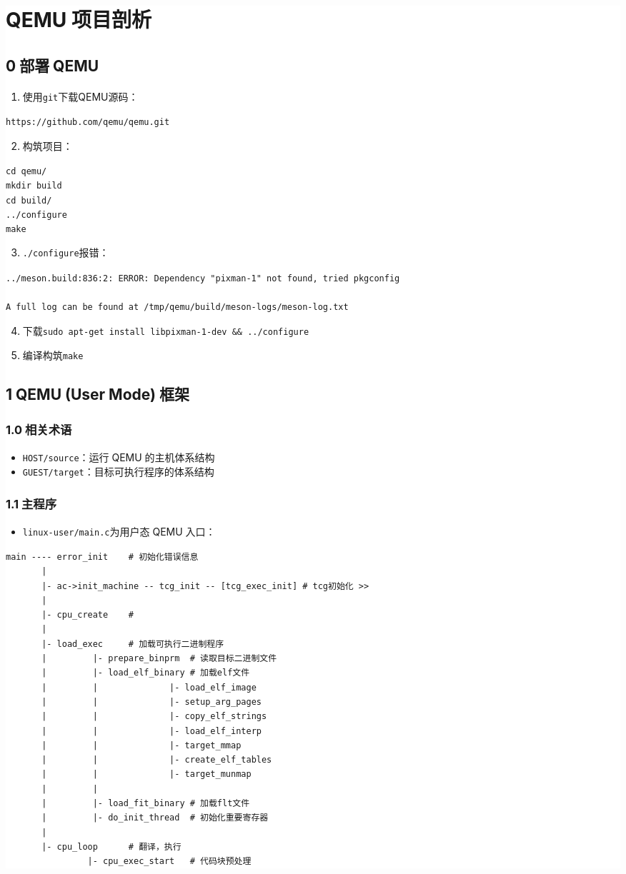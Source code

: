 # QEMU 项目剖析

## 0 部署 QEMU

1. 使用`git`下载QEMU源码：

```shell
https://github.com/qemu/qemu.git
```

2. 构筑项目：

```shell
cd qemu/
mkdir build
cd build/
../configure
make
```

3. `./configure`报错：
```shell
../meson.build:836:2: ERROR: Dependency "pixman-1" not found, tried pkgconfig

A full log can be found at /tmp/qemu/build/meson-logs/meson-log.txt
```

4. 下载`sudo apt-get install libpixman-1-dev && ../configure`

5. 编译构筑`make`


## 1 QEMU (User Mode) 框架

### 1.0 相关术语

- `HOST/source`：运行 QEMU 的主机体系结构
- `GUEST/target`：目标可执行程序的体系结构

### 1.1 主程序

- `linux-user/main.c`为用户态 QEMU 入口：

```txt
main ---- error_init    # 初始化错误信息
       |
       |- ac->init_machine -- tcg_init -- [tcg_exec_init] # tcg初始化 >>
       |
       |- cpu_create    # 
       |
       |- load_exec     # 加载可执行二进制程序
       |         |- prepare_binprm  # 读取目标二进制文件
       |         |- load_elf_binary # 加载elf文件
       |         |              |- load_elf_image
       |         |              |- setup_arg_pages
       |         |              |- copy_elf_strings
       |         |              |- load_elf_interp
       |         |              |- target_mmap
       |         |              |- create_elf_tables
       |         |              |- target_munmap
       |         |
       |         |- load_fit_binary # 加载flt文件
       |         |- do_init_thread  # 初始化重要寄存器
       |
       |- cpu_loop      # 翻译，执行
                |- cpu_exec_start   # 代码块预处理
```